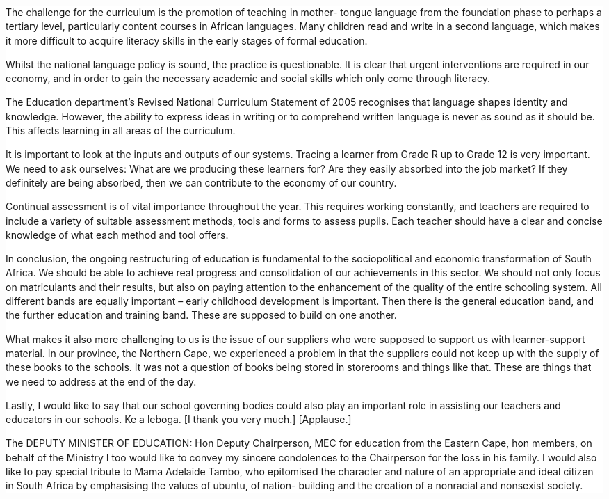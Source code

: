 The challenge for the curriculum is the promotion of teaching in mother-
tongue language from the foundation phase to perhaps a tertiary level,
particularly content courses in African languages. Many children read and
write in a second language, which makes it more difficult to acquire
literacy skills in the early stages of formal education.

Whilst the national language policy is sound, the practice is questionable.
It is clear that urgent interventions are required in our economy, and in
order to gain the necessary academic and social skills which only come
through literacy.

The Education department’s Revised National Curriculum Statement of 2005
recognises that language shapes identity and knowledge. However, the
ability to express ideas in writing or to comprehend written language is
never as sound as it should be. This affects learning in all areas of the
curriculum.

It is important to look at the inputs and outputs of our systems. Tracing a
learner from Grade R up to Grade 12 is very important. We need to ask
ourselves: What are we producing these learners for? Are they easily
absorbed into the job market? If they definitely are being absorbed, then
we can contribute to the economy of our country.

Continual assessment is of vital importance throughout the year. This
requires working constantly, and teachers are required to include a variety
of suitable assessment methods, tools and forms to assess pupils. Each
teacher should have a clear and concise knowledge of what each method and
tool offers.

In conclusion, the ongoing restructuring of education is fundamental to the
sociopolitical and economic transformation of South Africa. We should be
able to achieve real progress and consolidation of our achievements in this
sector. We should not only focus on matriculants and their results, but
also on paying attention to the enhancement of the quality of the entire
schooling system. All different bands are equally important – early
childhood development is important. Then there is the general education
band, and the further education and training band. These are supposed to
build on one another.

What makes it also more challenging to us is the issue of our suppliers who
were supposed to support us with learner-support material. In our province,
the Northern Cape, we experienced a problem in that the suppliers could not
keep up with the supply of these books to the schools. It was not a
question of books being stored in storerooms and things like that. These
are things that we need to address at the end of the day.

Lastly, I would like to say that our school governing bodies could also
play an important role in assisting our teachers and educators in our
schools. Ke a leboga. [I thank you very much.] [Applause.]

The DEPUTY MINISTER OF EDUCATION: Hon Deputy Chairperson, MEC for education
from the Eastern Cape, hon members, on behalf of the Ministry I too would
like to convey my sincere condolences to the Chairperson for the loss in
his family. I would also like to pay special tribute to Mama Adelaide
Tambo, who epitomised the character and nature of an appropriate and ideal
citizen in South Africa by emphasising the values of ubuntu, of nation-
building and the creation of a nonracial and nonsexist society.
